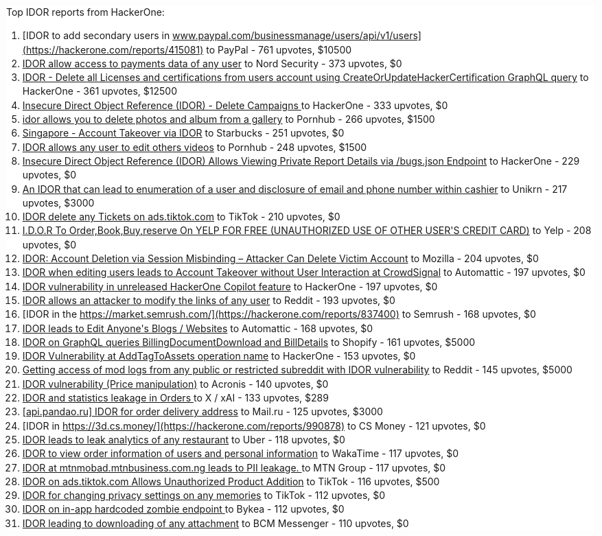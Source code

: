 Top IDOR reports from HackerOne:

1. [IDOR to add secondary users in www.paypal.com/businessmanage/users/api/v1/users](https://hackerone.com/reports/415081) to PayPal - 761 upvotes, $10500
2. [IDOR allow access to payments data of any user](https://hackerone.com/reports/751577) to Nord Security - 373 upvotes, $0
3. [IDOR - Delete all Licenses and certifications from users account using CreateOrUpdateHackerCertification GraphQL query](https://hackerone.com/reports/2122671) to HackerOne - 361 upvotes, $12500
4. [Insecure Direct Object Reference (IDOR) - Delete Campaigns  ](https://hackerone.com/reports/1969141) to HackerOne - 333 upvotes, $0
5. [idor allows you to delete photos and album from a gallery](https://hackerone.com/reports/380410) to Pornhub - 266 upvotes, $1500
6. [Singapore - Account Takeover via IDOR](https://hackerone.com/reports/876300) to Starbucks - 251 upvotes, $0
7. [IDOR allows any user to edit others videos](https://hackerone.com/reports/681473) to Pornhub - 248 upvotes, $1500
8. [Insecure Direct Object Reference (IDOR) Allows Viewing Private Report Details via /bugs.json Endpoint](https://hackerone.com/reports/2487889) to HackerOne - 229 upvotes, $0
9. [An IDOR that can lead to enumeration of a user and disclosure of email and phone number within cashier](https://hackerone.com/reports/1966006) to Unikrn - 217 upvotes, $3000
10. [IDOR delete any Tickets on ads.tiktok.com](https://hackerone.com/reports/1475520) to TikTok - 210 upvotes, $0
11. [I.D.O.R To Order,Book,Buy,reserve On YELP FOR FREE (UNAUTHORIZED USE OF OTHER USER'S CREDIT CARD)](https://hackerone.com/reports/391092) to Yelp - 208 upvotes, $0
12. [IDOR: Account Deletion via Session Misbinding – Attacker Can Delete Victim Account](https://hackerone.com/reports/3154983) to Mozilla - 204 upvotes, $0
13. [IDOR when editing users leads to Account Takeover without User Interaction at CrowdSignal](https://hackerone.com/reports/915114) to Automattic - 197 upvotes, $0
14. [IDOR vulnerability in unreleased HackerOne Copilot feature](https://hackerone.com/reports/2218334) to HackerOne - 197 upvotes, $0
15. [IDOR allows an attacker to modify the links of any user](https://hackerone.com/reports/1661113) to Reddit - 193 upvotes, $0
16. [IDOR in the https://market.semrush.com/](https://hackerone.com/reports/837400) to Semrush - 168 upvotes, $0
17. [IDOR leads to Edit Anyone's Blogs / Websites](https://hackerone.com/reports/974222) to Automattic - 168 upvotes, $0
18. [IDOR on GraphQL queries BillingDocumentDownload and BillDetails](https://hackerone.com/reports/2207248) to Shopify - 161 upvotes, $5000
19. [IDOR Vulnerability at AddTagToAssets operation name](https://hackerone.com/reports/2633771) to HackerOne - 153 upvotes, $0
20. [Getting access of mod logs from any public or restricted subreddit with IDOR vulnerability](https://hackerone.com/reports/1658418) to Reddit - 145 upvotes, $5000
21. [IDOR vulnerability (Price manipulation)](https://hackerone.com/reports/1403176) to Acronis - 140 upvotes, $0
22. [IDOR and statistics leakage in Orders ](https://hackerone.com/reports/544329) to X / xAI - 133 upvotes, $289
23. [[api.pandao.ru] IDOR for order delivery address](https://hackerone.com/reports/723461) to Mail.ru - 125 upvotes, $3000
24. [IDOR in https://3d.cs.money/](https://hackerone.com/reports/990878) to CS Money - 121 upvotes, $0
25. [IDOR leads to leak analytics of any restaurant](https://hackerone.com/reports/1116387) to Uber - 118 upvotes, $0
26. [IDOR to view order information of users and personal information](https://hackerone.com/reports/2524562) to WakaTime - 117 upvotes, $0
27. [IDOR at mtnmobad.mtnbusiness.com.ng leads to PII leakage. ](https://hackerone.com/reports/1773609) to MTN Group - 117 upvotes, $0
28. [IDOR on ads.tiktok.com Allows Unauthorized Product Addition](https://hackerone.com/reports/2848610) to TikTok - 116 upvotes, $500
29. [IDOR for changing privacy settings on any memories](https://hackerone.com/reports/1733627) to TikTok - 112 upvotes, $0
30. [IDOR on in-app hardcoded zombie endpoint  ](https://hackerone.com/reports/3085742) to Bykea - 112 upvotes, $0
31. [IDOR leading to downloading of any attachment](https://hackerone.com/reports/668439) to BCM Messenger - 110 upvotes, $0